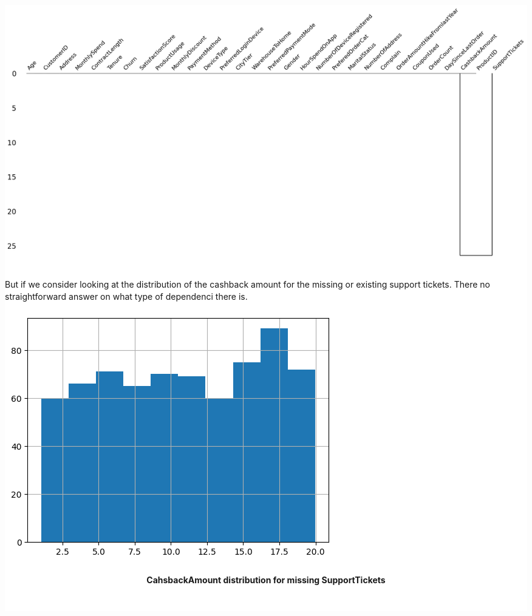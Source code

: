 ![Alt text](imgs/image-2.png)

But if we consider looking at the distribution of the cashback amount for the missing or existing support tickets. There no straightforward answer on what type of dependenci there is.

![Alt text](imgs/image-3.png)
<center><b> CahsbackAmount distribution for missing SupportTickets </b></center>
<br></br>
